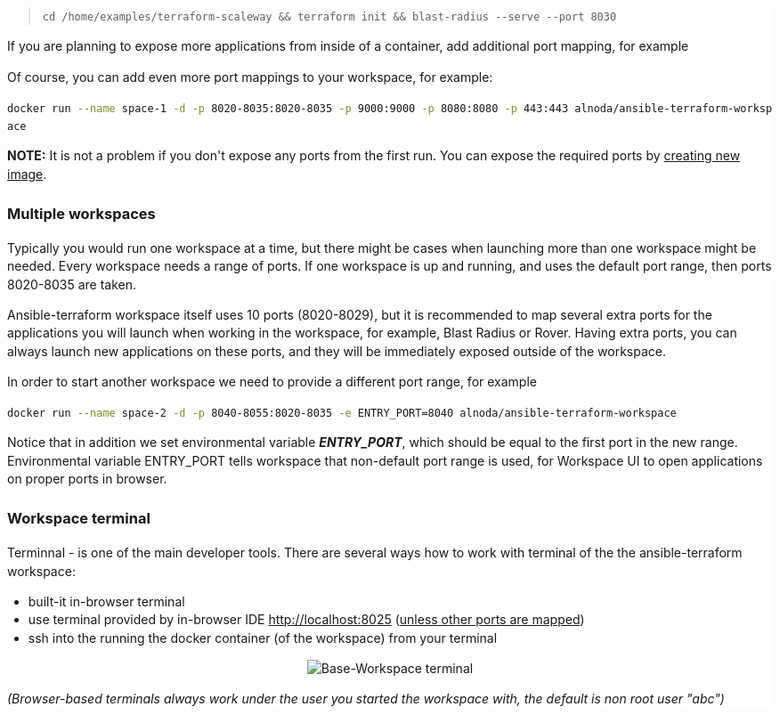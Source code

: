 > `cd /home/examples/terraform-scaleway && terraform init && blast-radius --serve --port 8030`  

If you are planning to expose more applications 
from inside of a container, add additional port mapping, for example


Of course, you can add even more port mappings to your workspace, for example:
```sh
docker run --name space-1 -d -p 8020-8035:8020-8035 -p 9000:9000 -p 8080:8080 -p 443:443 alnoda/ansible-terraform-workspace
```

**NOTE:** It is not a problem if you don't expose any ports from the first run. You can expose the required ports by [creating new image](#create-new-image). 

### Multiple workspaces

Typically you would run one workspace at a time, but there might be cases when launching more than one workspace might be needed. 
Every workspace needs a range of ports. If one workspace is up and running, and uses the default port range, then ports 8020-8035 are taken.   

Ansible-terraform workspace itself uses 10 ports (8020-8029), but it is recommended to map several extra ports for the applications you 
will launch when working in the workspace, for example, Blast Radius or Rover. Having extra ports, 
you can always launch new applications on these ports, and they will be immediately exposed outside of the workspace.  

In order to start another workspace we need to provide a different port range, for example

```sh
docker run --name space-2 -d -p 8040-8055:8020-8035 -e ENTRY_PORT=8040 alnoda/ansible-terraform-workspace
```

Notice that in addition we set environmental variable ***ENTRY_PORT***, which should be equal to the first port in the new range. 
Environmental variable ENTRY_PORT tells workspace that non-default port range is used, for Workspace UI to open applications 
on proper ports in browser.

### Workspace terminal

Terminnal - is one of the main developer tools. There are several ways how to work with terminal of the the ansible-terraform workspace: 

- built-it in-browser terminal
- use terminal provided by in-browser IDE [http://localhost:8025](http://localhost:8025) ([unless other ports are mapped](#multiple-workspaces))
- ssh into the running the docker container (of the workspace) from your terminal

<p align="center">
  <img src="https://raw.githubusercontent.com/bluxmit/alnoda-workspaces/main/workspaces/ansible-terraform-workspace/img/terminal.gif" alt="Base-Workspace terminal" width="500">
</p> 

*(Browser-based terminals always work under the user you started the workspace with, the default is non root user "abc")*
